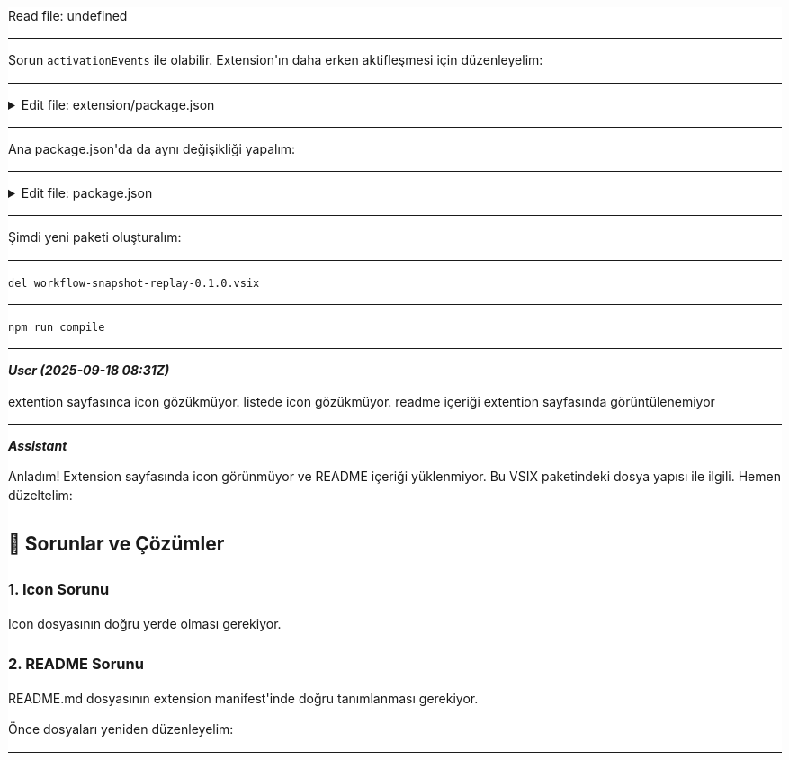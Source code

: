 Read file: undefined

---

Sorun `activationEvents` ile olabilir. Extension'ın daha erken aktifleşmesi için düzenleyelim:

---

<details><summary>Edit file: extension/package.json</summary></details>

---

Ana package.json'da da aynı değişikliği yapalım:

---

<details><summary>Edit file: package.json</summary></details>

---

Şimdi yeni paketi oluşturalım:

---

```bash
del workflow-snapshot-replay-0.1.0.vsix
```

---

```bash
npm run compile
```

---

_**User (2025-09-18 08:31Z)**_

extention sayfasınca icon gözükmüyor. listede icon gözükmüyor. readme içeriği extention sayfasında görüntülenemiyor

---

_**Assistant**_

Anladım! Extension sayfasında icon görünmüyor ve README içeriği yüklenmiyor. Bu VSIX paketindeki dosya yapısı ile ilgili. Hemen düzeltelim:

## 🔧 Sorunlar ve Çözümler

### 1. **Icon Sorunu**
Icon dosyasının doğru yerde olması gerekiyor.

### 2. **README Sorunu** 
README.md dosyasının extension manifest'inde doğru tanımlanması gerekiyor.

Önce dosyaları yeniden düzenleyelim:

---
